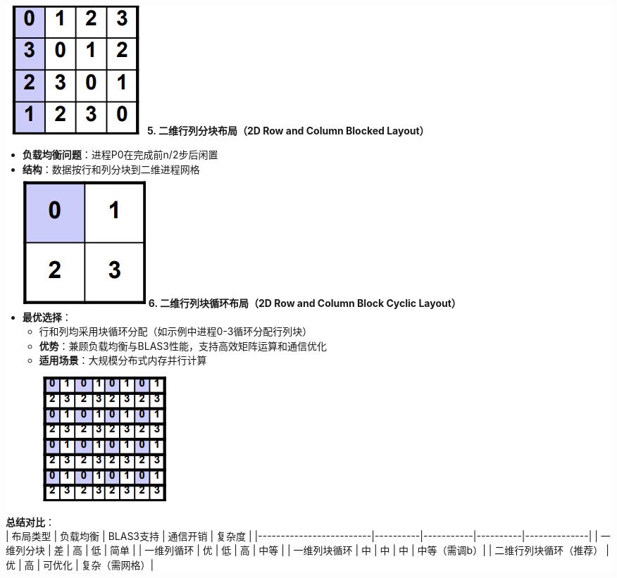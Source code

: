 ![alt text](image-4.png)
**5. 二维行列分块布局（2D Row and Column Blocked Layout）**  
- **负载均衡问题**：进程P0在完成前n/2步后闲置  
- **结构**：数据按行和列分块到二维进程网格  
![alt text](image-5.png)
**6. 二维行列块循环布局（2D Row and Column Block Cyclic Layout）**  
- **最优选择**：  
  - 行和列均采用块循环分配（如示例中进程0-3循环分配行列块）  
  - **优势**：兼顾负载均衡与BLAS3性能，支持高效矩阵运算和通信优化  
  - **适用场景**：大规模分布式内存并行计算  
![alt text](image-6.png)

**总结对比**：  
| 布局类型                | 负载均衡 | BLAS3支持 | 通信开销 | 复杂度       |
|-------------------------|----------|-----------|----------|--------------|
| 一维列分块              | 差       | 高        | 低       | 简单         |
| 一维列循环              | 优       | 低        | 高       | 中等         |
| 一维列块循环            | 中       | 中        | 中       | 中等（需调b）|
| 二维行列块循环（推荐）  | 优       | 高        | 可优化   | 复杂（需网格）|  
